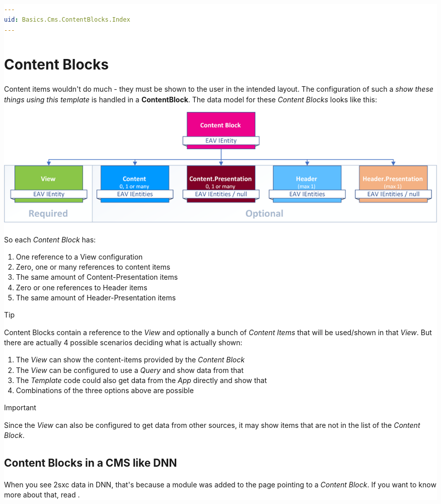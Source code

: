```yaml
---
uid: Basics.Cms.ContentBlocks.Index
---
```


# Content Blocks

Content items wouldn't do much - they must be shown to the user in the intended layout. The configuration of such a _show these things using this template_ is handled in a **ContentBlock**. The data model for these _Content Blocks_ looks like this:

<img src="./assets/content-block.png" width="100%" class="full-width">

So each _Content Block_ has:

1. One reference to a View configuration
1. Zero, one or many references to content items
1. The same amount of Content-Presentation items 
1. Zero or one references to Header items
1. The same amount of Header-Presentation items


> [!TIP]
> Content Blocks contain a reference to the _View_ and optionally a bunch of _Content Items_ that will be used/shown in that _View_. But there are actually 4 possible scenarios deciding what is actually shown:
>
> 1. The _View_ can show the content-items provided by the _Content Block_
> 1. The _View_ can be configured to use a _Query_ and show data from that
> 1. The _Template_ code could also get data from the _App_ directly and show that
> 1. Combinations of the three options above are possible

> [!IMPORTANT]
> Since the _View_ can also be configured to get data from other sources, it may show items that are not in the list of the _Content Block_. 



## Content Blocks in a CMS like DNN

When you see 2sxc data in DNN, that's because a module was added to the page pointing to a _Content Block_. If you want to know more about that, read [](xref:Basics.Cms.ContentBlocks.Dnn).
